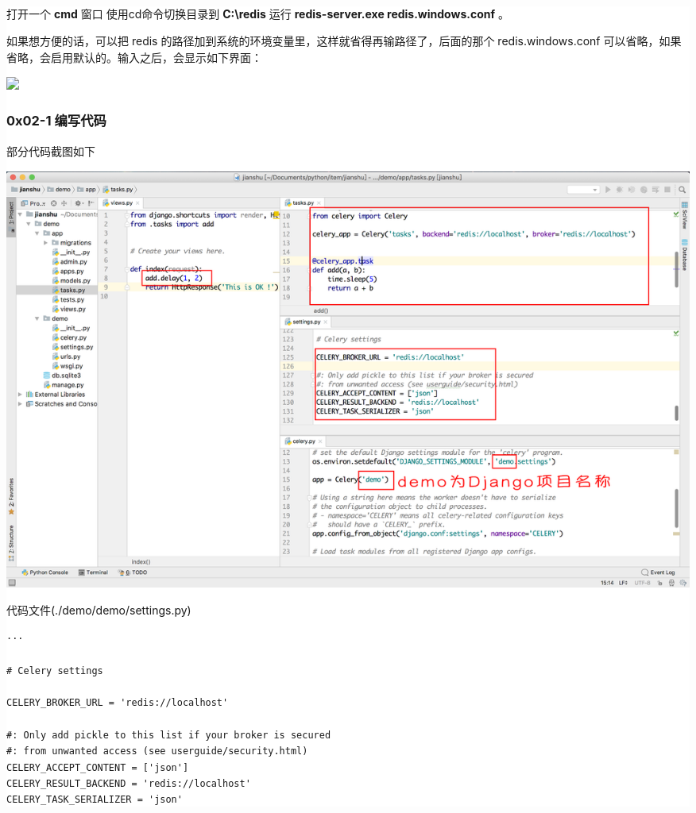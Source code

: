 打开一个 **cmd** 窗口 使用cd命令切换目录到 **C:\redis** 运行 **redis-server.exe redis.windows.conf** 。 

如果想方便的话，可以把 redis 的路径加到系统的环境变量里，这样就省得再输路径了，后面的那个 redis.windows.conf 可以省略，如果省略，会启用默认的。输入之后，会显示如下界面：

![](https://www.runoob.com/wp-content/uploads/2014/11/redis-install1.png)

### 0x02-1 编写代码

部分代码截图如下

![jianshu3](./pic/jianshu3.png)

代码文件(./demo/demo/settings.py)

```python3
···

# Celery settings

CELERY_BROKER_URL = 'redis://localhost'

#: Only add pickle to this list if your broker is secured
#: from unwanted access (see userguide/security.html)
CELERY_ACCEPT_CONTENT = ['json']
CELERY_RESULT_BACKEND = 'redis://localhost'
CELERY_TASK_SERIALIZER = 'json'
```
